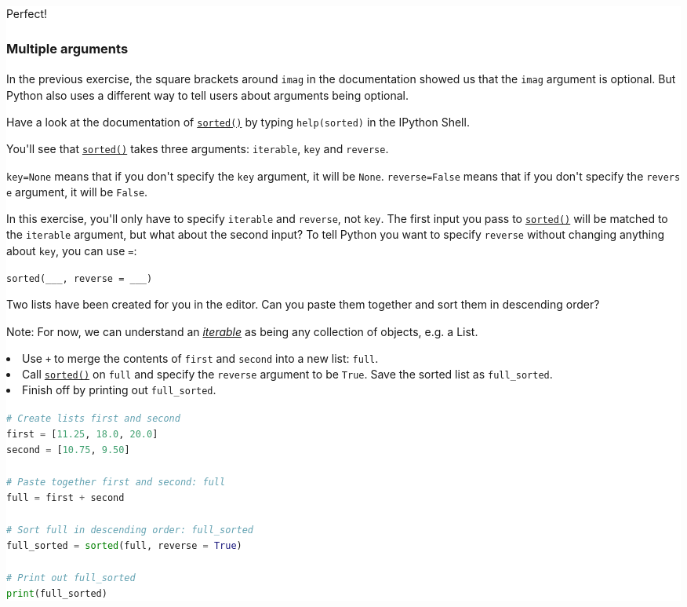 <p class="">Perfect!</p>

### Multiple arguments


<div class>
<p>In the previous exercise, the square brackets around <code>imag</code> in the documentation showed us that the <code>imag</code> argument is optional. But Python also uses a different way to tell users about arguments being optional.</p>
<p>Have a look at the documentation of <a href="https://docs.python.org/3/library/functions.html#sorted"><code>sorted()</code></a> by typing <code>help(sorted)</code> in the IPython Shell.</p>
<p>You'll see that <a href="https://docs.python.org/3/library/functions.html#sorted"><code>sorted()</code></a> takes three arguments: <code>iterable</code>, <code>key</code> and <code>reverse</code>.</p>
<p><code>key=None</code> means that if you don't specify the <code>key</code> argument, it will be <code>None</code>. <code>reverse=False</code> means that if you don't specify the <code>reverse</code> argument, it will be <code>False</code>.</p>
<p>In this exercise, you'll only have to specify <code>iterable</code> and <code>reverse</code>, not <code>key</code>. The first input you pass to <a href="https://docs.python.org/3/library/functions.html#sorted"><code>sorted()</code></a> will be matched to the <code>iterable</code> argument, but what about the second input? To tell Python you want to specify <code>reverse</code> without changing anything about <code>key</code>, you can use <code>=</code>:</p>
<pre><code>sorted(___, reverse = ___)
</code></pre>
<p>Two lists have been created for you in the editor. Can you paste them together and sort them in descending order?</p>
<p>Note: For now, we can understand an <a href="https://docs.python.org/2/glossary.html#term-iterable"><em>iterable</em></a> as being any collection of objects, e.g. a List.</p>
</div>

<li>Use <code>+</code> to merge the contents of <code>first</code> and <code>second</code> into a new list: <code>full</code>.</li>

<li>Call <a href="https://docs.python.org/3/library/functions.html#sorted"><code>sorted()</code></a> on <code>full</code> and specify the <code>reverse</code> argument to be <code>True</code>. Save the sorted list as <code>full_sorted</code>.</li>

<li>Finish off by printing out <code>full_sorted</code>.</li>

```python
# Create lists first and second
first = [11.25, 18.0, 20.0]
second = [10.75, 9.50]

# Paste together first and second: full
full = first + second

# Sort full in descending order: full_sorted
full_sorted = sorted(full, reverse = True)

# Print out full_sorted
print(full_sorted)
```
